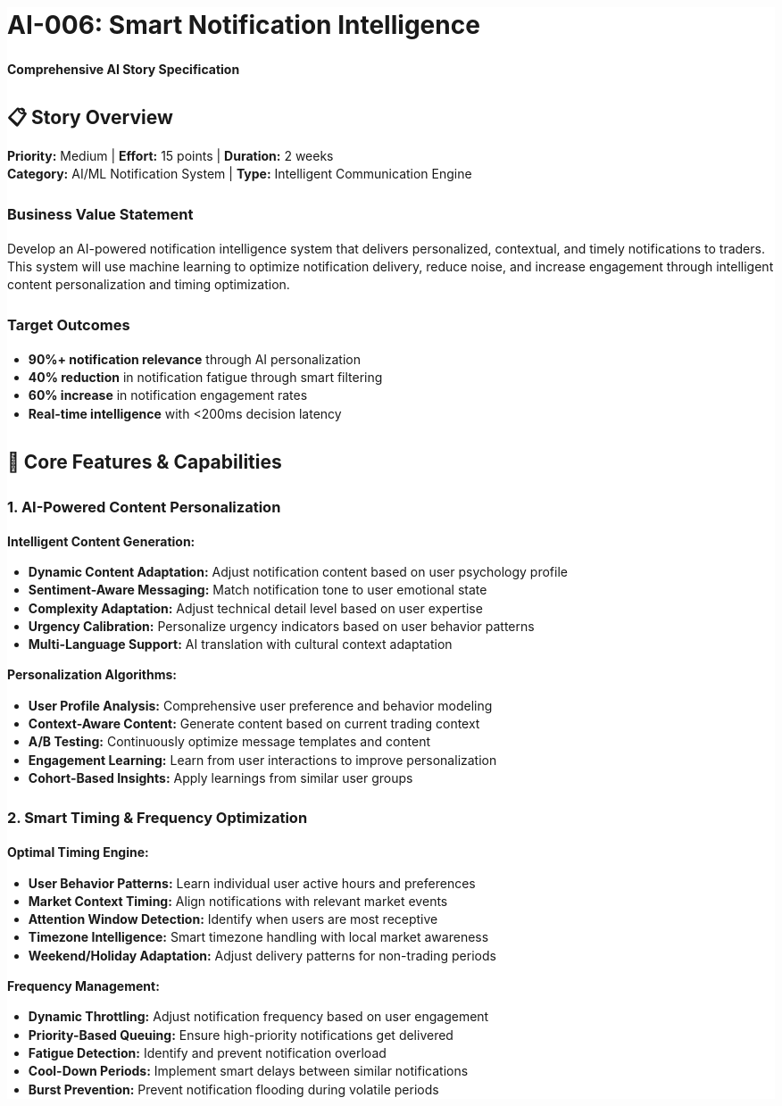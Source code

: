 # AI-006: Smart Notification Intelligence
**Comprehensive AI Story Specification**

## 📋 Story Overview
**Priority:** Medium | **Effort:** 15 points | **Duration:** 2 weeks  
**Category:** AI/ML Notification System | **Type:** Intelligent Communication Engine

### Business Value Statement
Develop an AI-powered notification intelligence system that delivers personalized, contextual, and timely notifications to traders. This system will use machine learning to optimize notification delivery, reduce noise, and increase engagement through intelligent content personalization and timing optimization.

### Target Outcomes
- **90%+ notification relevance** through AI personalization
- **40% reduction** in notification fatigue through smart filtering  
- **60% increase** in notification engagement rates
- **Real-time intelligence** with <200ms decision latency

## 🎯 Core Features & Capabilities

### 1. AI-Powered Content Personalization
**Intelligent Content Generation:**
- **Dynamic Content Adaptation:** Adjust notification content based on user psychology profile
- **Sentiment-Aware Messaging:** Match notification tone to user emotional state
- **Complexity Adaptation:** Adjust technical detail level based on user expertise
- **Urgency Calibration:** Personalize urgency indicators based on user behavior patterns
- **Multi-Language Support:** AI translation with cultural context adaptation

**Personalization Algorithms:**
- **User Profile Analysis:** Comprehensive user preference and behavior modeling
- **Context-Aware Content:** Generate content based on current trading context
- **A/B Testing:** Continuously optimize message templates and content
- **Engagement Learning:** Learn from user interactions to improve personalization
- **Cohort-Based Insights:** Apply learnings from similar user groups

### 2. Smart Timing & Frequency Optimization
**Optimal Timing Engine:**
- **User Behavior Patterns:** Learn individual user active hours and preferences
- **Market Context Timing:** Align notifications with relevant market events
- **Attention Window Detection:** Identify when users are most receptive
- **Timezone Intelligence:** Smart timezone handling with local market awareness
- **Weekend/Holiday Adaptation:** Adjust delivery patterns for non-trading periods

**Frequency Management:**
- **Dynamic Throttling:** Adjust notification frequency based on user engagement
- **Priority-Based Queuing:** Ensure high-priority notifications get delivered
- **Fatigue Detection:** Identify and prevent notification overload
- **Cool-Down Periods:** Implement smart delays between similar notifications
- **Burst Prevention:** Prevent notification flooding during volatile periods
